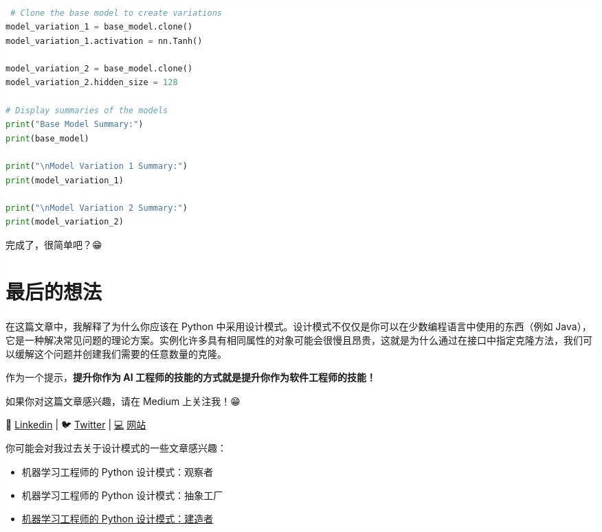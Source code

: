 ```py
 # Clone the base model to create variations
model_variation_1 = base_model.clone()
model_variation_1.activation = nn.Tanh()

model_variation_2 = base_model.clone()
model_variation_2.hidden_size = 128

# Display summaries of the models
print("Base Model Summary:")
print(base_model)

print("\nModel Variation 1 Summary:")
print(model_variation_1)

print("\nModel Variation 2 Summary:")
print(model_variation_2)
```

完成了，很简单吧？😁

# 最后的想法

在这篇文章中，我解释了为什么你应该在 Python 中采用设计模式。设计模式不仅仅是你可以在少数编程语言中使用的东西（例如 Java），它是一种解决常见问题的理论方案。实例化许多具有相同属性的对象可能会很慢且昂贵，这就是为什么通过在接口中指定克隆方法，我们可以缓解这个问题并创建我们需要的任意数量的克隆。

作为一个提示，**提升你作为 AI 工程师的技能的方式就是提升你作为软件工程师的技能！**

如果你对这篇文章感兴趣，请在 Medium 上关注我！😁

💼 [Linkedin](https://www.linkedin.com/in/marcello-politi/) ️| 🐦 [Twitter](https://twitter.com/_March08_) | [💻](https://emojiterra.com/laptop-computer/) [网站](https://marcello-politi.super.site/)

你可能会对我过去关于设计模式的一些文章感兴趣：

+   机器学习工程师的 Python 设计模式：观察者

+   机器学习工程师的 Python 设计模式：抽象工厂

+   [机器学习工程师的 Python 设计模式：建造者](https://medium.com/@marcellopoliti/design-patterns-with-python-for-machine-learning-engineers-builder-45b8e749f134)
